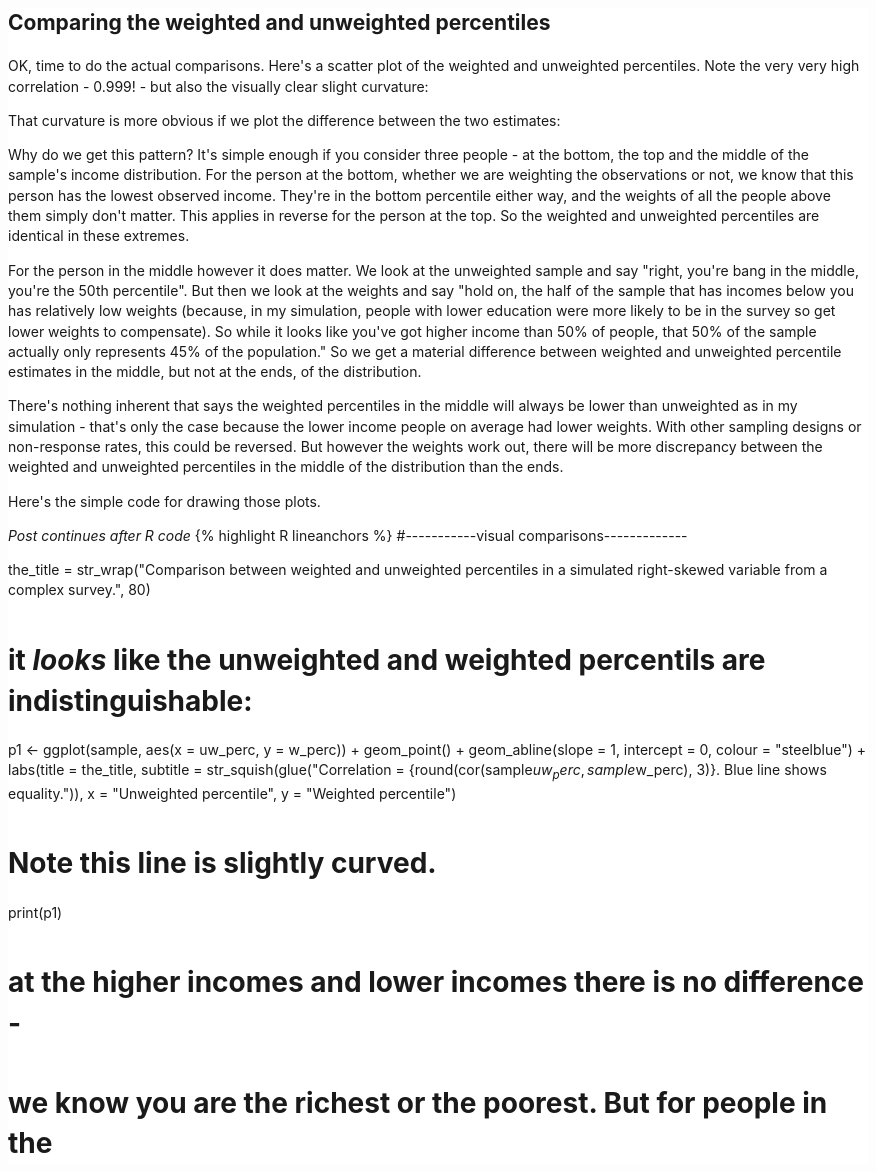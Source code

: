 ## Comparing the weighted and unweighted percentiles

OK, time to do the actual comparisons. Here's a scatter plot of the weighted and unweighted percentiles. Note the very very high correlation - 0.999! - but also the visually clear slight curvature:

<object type="image/svg+xml" data='/img/0250-scatter1.svg' width='90%'><img src='/img/0250-scatter1.png' width='90%'></object>

That curvature is more obvious if we plot the difference between the two estimates:

<object type="image/svg+xml" data='/img/0250-scatter2.svg' width='90%'><img src='/img/0250-scatter2.png' width='90%'></object>

Why do we get this pattern? It's simple enough if you consider three people - at the bottom, the top and the middle of the sample's income distribution. For the person at the bottom, whether we are weighting the observations or not, we know that this person has the lowest observed income. They're in the bottom percentile either way, and the weights of all the people above them simply don't matter. This applies in reverse for the person at the top. So the weighted and unweighted percentiles are identical in these extremes.

For the person in the middle however it does matter. We look at the unweighted sample and say "right, you're bang in the middle, you're the 50th percentile". But then we look at the weights and say "hold on, the half of the sample that has incomes below you has relatively low weights (because, in my simulation, people with lower education were more likely to be in the survey so get lower weights to compensate). So while it looks like you've got higher income than 50% of people, that 50% of the sample actually only represents 45% of the population." So we get a material difference between weighted and unweighted percentile estimates in the middle, but not at the ends, of the distribution.

There's nothing inherent that says the weighted percentiles in the middle will always be lower than unweighted as in my simulation - that's only the case because the lower income people on average had lower weights. With other sampling designs or non-response rates, this could be reversed. But however the weights work out, there will be more discrepancy between the weighted and unweighted percentiles in the middle of the distribution than the ends.

Here's the simple code for drawing those plots.

*Post continues after R code*
{% highlight R lineanchors %}
#-----------visual comparisons-------------

the_title = str_wrap("Comparison between weighted and unweighted percentiles 
                        in a simulated right-skewed variable from a complex 
                        survey.", 80)

# it *looks* like the unweighted and weighted percentils are indistinguishable:
p1 <- ggplot(sample, aes(x = uw_perc, y = w_perc)) +
  geom_point() +
  geom_abline(slope = 1, intercept = 0, colour = "steelblue") +
  labs(title = the_title,
  subtitle = str_squish(glue("Correlation = 
                       {round(cor(sample$uw_perc, sample$w_perc), 3)}.
                       Blue line shows equality.")),
  x = "Unweighted percentile",
  y = "Weighted percentile")
# Note  this line is slightly curved.
print(p1)

# at the higher incomes and lower incomes there is no difference -
# we know you are the richest or the poorest. But for people in the